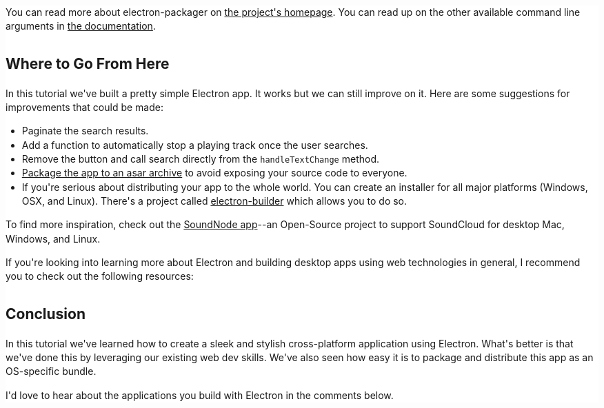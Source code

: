 You can read more about electron-packager on [the project's homepage](https://github.com/electron-userland/electron-packager). You can read up on the other available command line arguments in [the documentation](https://github.com/electron-userland/electron-packager/blob/master/usage.txt).

## Where to Go From Here

In this tutorial we've built a pretty simple Electron app. It works but we can still improve on it. Here are some suggestions for improvements that could be made:

- Paginate the search results.
- Add a function to automatically stop a playing track once the user searches.
- Remove the button and call search directly from the `handleTextChange` method.
- [Package the app to an asar archive](http://electron.atom.io/docs/v0.36.8/tutorial/application-packaging/) to avoid exposing your source code to everyone.
- If you're serious about distributing your app to the whole world. You can create an installer for all major platforms (Windows, OSX, and Linux). There's a project called [electron-builder](https://github.com/loopline-systems/electron-builder) which allows you to do so.

To find more inspiration, check out the [SoundNode app](http://www.soundnodeapp.com/)--an Open-Source project to support SoundCloud for desktop Mac, Windows, and Linux.

If you're looking into learning more about Electron and building desktop apps using web technologies in general, I recommend you to check out the following resources:

## Conclusion

In this tutorial we've learned how to create a sleek and stylish cross-platform application using Electron. What's better is that we've done this by leveraging our existing web dev skills. We've also seen how easy it is to package and distribute this app as an OS-specific bundle.

I'd love to hear about the applications you build with Electron in the comments below.
